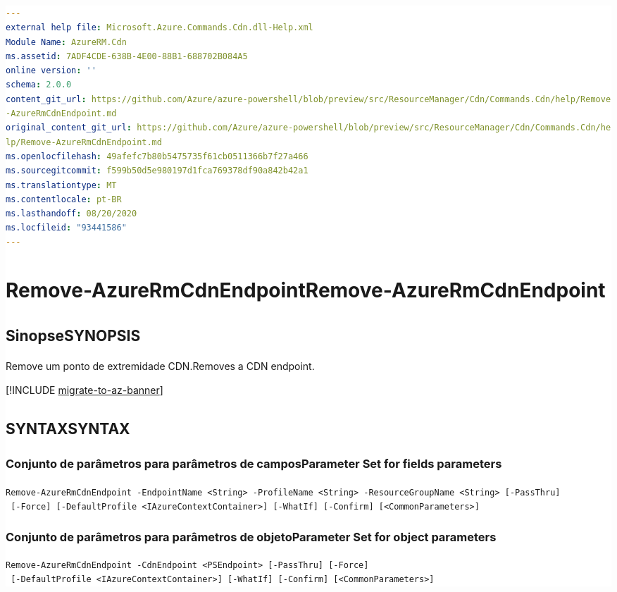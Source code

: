 ```yaml
---
external help file: Microsoft.Azure.Commands.Cdn.dll-Help.xml
Module Name: AzureRM.Cdn
ms.assetid: 7ADF4CDE-638B-4E00-88B1-688702B084A5
online version: ''
schema: 2.0.0
content_git_url: https://github.com/Azure/azure-powershell/blob/preview/src/ResourceManager/Cdn/Commands.Cdn/help/Remove-AzureRmCdnEndpoint.md
original_content_git_url: https://github.com/Azure/azure-powershell/blob/preview/src/ResourceManager/Cdn/Commands.Cdn/help/Remove-AzureRmCdnEndpoint.md
ms.openlocfilehash: 49afefc7b80b5475735f61cb0511366b7f27a466
ms.sourcegitcommit: f599b50d5e980197d1fca769378df90a842b42a1
ms.translationtype: MT
ms.contentlocale: pt-BR
ms.lasthandoff: 08/20/2020
ms.locfileid: "93441586"
---
```

# <span data-ttu-id="ed8c9-101">Remove-AzureRmCdnEndpoint</span><span class="sxs-lookup"><span data-stu-id="ed8c9-101">Remove-AzureRmCdnEndpoint</span></span>

## <span data-ttu-id="ed8c9-102">Sinopse</span><span class="sxs-lookup"><span data-stu-id="ed8c9-102">SYNOPSIS</span></span>
<span data-ttu-id="ed8c9-103">Remove um ponto de extremidade CDN.</span><span class="sxs-lookup"><span data-stu-id="ed8c9-103">Removes a CDN endpoint.</span></span>

[!INCLUDE [migrate-to-az-banner](../../includes/migrate-to-az-banner.md)]

## <span data-ttu-id="ed8c9-104">SYNTAX</span><span class="sxs-lookup"><span data-stu-id="ed8c9-104">SYNTAX</span></span>

### <span data-ttu-id="ed8c9-105">Conjunto de parâmetros para parâmetros de campos</span><span class="sxs-lookup"><span data-stu-id="ed8c9-105">Parameter Set for fields parameters</span></span>
```
Remove-AzureRmCdnEndpoint -EndpointName <String> -ProfileName <String> -ResourceGroupName <String> [-PassThru]
 [-Force] [-DefaultProfile <IAzureContextContainer>] [-WhatIf] [-Confirm] [<CommonParameters>]
```

### <span data-ttu-id="ed8c9-106">Conjunto de parâmetros para parâmetros de objeto</span><span class="sxs-lookup"><span data-stu-id="ed8c9-106">Parameter Set for object parameters</span></span>
```
Remove-AzureRmCdnEndpoint -CdnEndpoint <PSEndpoint> [-PassThru] [-Force]
 [-DefaultProfile <IAzureContextContainer>] [-WhatIf] [-Confirm] [<CommonParameters>]
```
